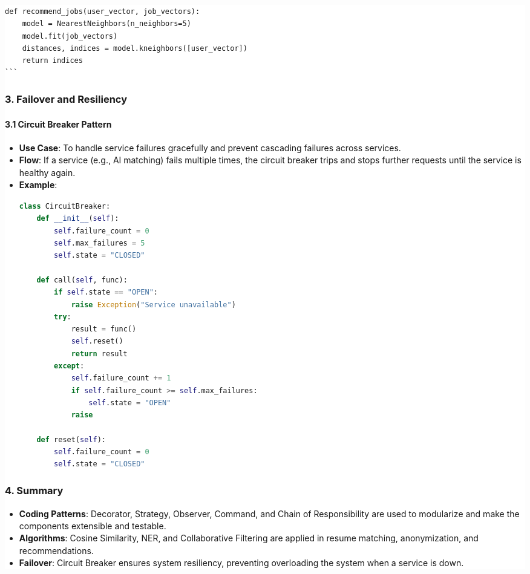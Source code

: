     def recommend_jobs(user_vector, job_vectors):
        model = NearestNeighbors(n_neighbors=5)
        model.fit(job_vectors)
        distances, indices = model.kneighbors([user_vector])
        return indices
    ```

### 3. **Failover and Resiliency**

#### 3.1 **Circuit Breaker Pattern**
- **Use Case**: To handle service failures gracefully and prevent cascading failures across services.
- **Flow**: If a service (e.g., AI matching) fails multiple times, the circuit breaker trips and stops further requests until the service is healthy again.
- **Example**:
  ```python
  class CircuitBreaker:
      def __init__(self):
          self.failure_count = 0
          self.max_failures = 5
          self.state = "CLOSED"

      def call(self, func):
          if self.state == "OPEN":
              raise Exception("Service unavailable")
          try:
              result = func()
              self.reset()
              return result
          except:
              self.failure_count += 1
              if self.failure_count >= self.max_failures:
                  self.state = "OPEN"
              raise

      def reset(self):
          self.failure_count = 0
          self.state = "CLOSED"
  ```

### 4. **Summary**

- **Coding Patterns**: Decorator, Strategy, Observer, Command, and Chain of Responsibility are used to modularize and make the components extensible and testable.
- **Algorithms**: Cosine Similarity, NER, and Collaborative Filtering are applied in resume matching, anonymization, and recommendations.
- **Failover**: Circuit Breaker ensures system resiliency, preventing overloading the system when a service is down.
